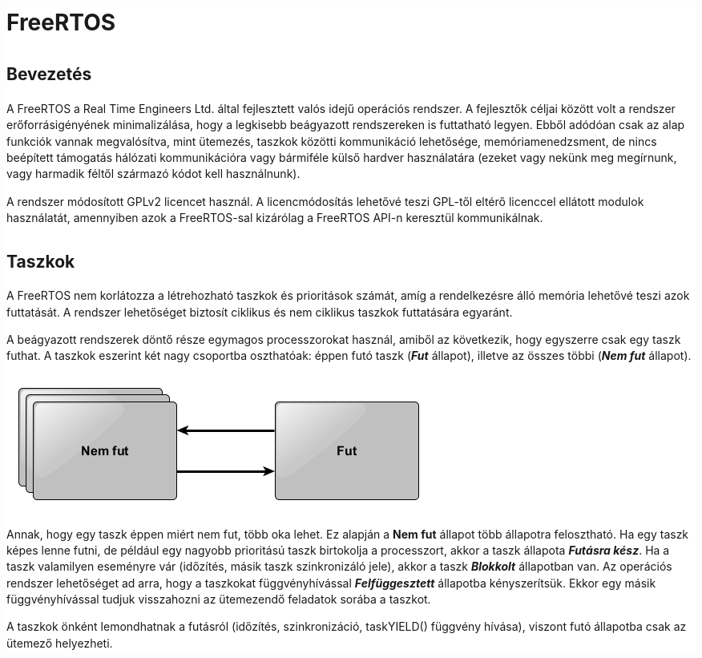 # FreeRTOS


## Bevezetés

A FreeRTOS a Real Time Engineers Ltd. által fejlesztett valós idejű operációs rendszer. A fejlesztők céljai között volt a rendszer erőforrásigényének minimalizálása, hogy a legkisebb beágyazott rendszereken is futtatható legyen. Ebből adódóan csak az alap funkciók vannak megvalósítva, mint ütemezés, taszkok közötti kommunikáció lehetősége, memóriamenedzsment, de nincs beépített támogatás hálózati kommunikációra vagy bármiféle külső hardver használatára (ezeket vagy nekünk meg megírnunk, vagy harmadik féltől származó kódot kell használnunk).

A rendszer módosított GPLv2 licencet használ. A licencmódosítás lehetővé teszi GPL-től eltérő licenccel ellátott modulok használatát, amennyiben azok a FreeRTOS-sal kizárólag a FreeRTOS API-n keresztül kommunikálnak.


## Taszkok

A FreeRTOS nem korlátozza a létrehozható taszkok és prioritások számát, amíg a rendelkezésre álló memória lehetővé teszi azok futtatását. A rendszer lehetőséget biztosít ciklikus és nem ciklikus taszkok futtatására egyaránt.

A beágyazott rendszerek döntő része egymagos processzorokat használ, amiből az következik, hogy egyszerre csak egy taszk futhat. A taszkok eszerint két nagy csoportba oszthatóak: éppen futó taszk (___Fut___ állapot), illetve az összes többi (___Nem fut___ állapot).

![freertos_states](https://github.com/Lyque/diplomaterv/raw/master/Documents/Jegyzetek/Figures/FreeRTOS/01_FreeRTOS_states.png "FreeRTOS states simplified")

Annak, hogy egy taszk éppen miért nem fut, több oka lehet. Ez alapján a __Nem fut__ állapot több állapotra felosztható.
Ha egy taszk képes lenne futni, de például egy nagyobb prioritású taszk birtokolja a processzort, akkor a taszk állapota ___Futásra kész___. Ha a taszk valamilyen eseményre vár (időzítés, másik taszk szinkronizáló jele), akkor a taszk ___Blokkolt___ állapotban van. Az operációs rendszer lehetőséget ad arra, hogy a taszkokat függvényhívással ___Felfüggesztett___ állapotba kényszerítsük. Ekkor egy másik függvényhívással tudjuk visszahozni az ütemezendő feladatok sorába a taszkot.

A taszkok önként lemondhatnak a futásról (időzítés, szinkronizáció, taskYIELD() függvény hívása), viszont futó állapotba csak az ütemező helyezheti.
